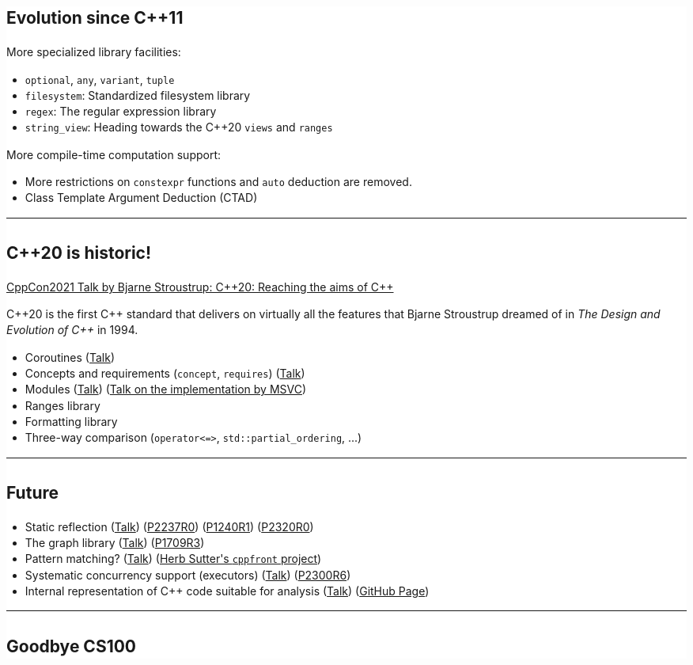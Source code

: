 
## Evolution since C++11

More specialized library facilities:

- `optional`, `any`, `variant`, `tuple`
- `filesystem`: Standardized filesystem library
- `regex`: The regular expression library
- `string_view`: Heading towards the C++20 `views` and `ranges`

More compile-time computation support:

- More restrictions on `constexpr` functions and  `auto` deduction are removed.
- Class Template Argument Deduction (CTAD)

---

## C++20 is historic!

[CppCon2021 Talk by Bjarne Stroustrup: C++20: Reaching the aims of C++](https://www.bilibili.com/video/BV1ha411k7pa)

C++20 is the first C++ standard that delivers on virtually all the features that Bjarne Stroustrup dreamed of in *The Design and Evolution of C++* in 1994.

- Coroutines ([Talk](https://www.bilibili.com/video/BV1FB4y1H7VS?p=13))
- Concepts and requirements (`concept`, `requires`) ([Talk](https://www.bilibili.com/video/BV1ha411k7pa?p=26))
- Modules ([Talk](https://www.bilibili.com/video/BV1ha411k7pa?p=115)) ([Talk on the implementation by MSVC](https://www.bilibili.com/video/BV1ha411k7pa?p=10))
- Ranges library
- Formatting library
- Three-way comparison (`operator<=>`, `std::partial_ordering`, ...)

---

## Future

- Static reflection ([Talk](https://www.bilibili.com/video/BV1pJ411w7kh?p=70)) ([P2237R0](https://www.open-std.org/jtc1/sc22/wg21/docs/papers/2020/p2237r0.pdf)) ([P1240R1](https://www.open-std.org/jtc1/sc22/wg21/docs/papers/2019/p1240r1.pdf)) ([P2320R0](https://www.open-std.org/jtc1/sc22/wg21/docs/papers/2021/p2320r0.pdf))
- The graph library ([Talk](https://www.bilibili.com/video/BV1FB4y1H7VS?p=45)) ([P1709R3](https://www.open-std.org/jtc1/sc22/wg21/docs/papers/2022/p1709r3.pdf))
- Pattern matching? ([Talk](https://www.bilibili.com/video/BV1ha411k7pa?p=3)) ([Herb Sutter's `cppfront` project](https://github.com/hsutter/cppfront))
- Systematic concurrency support (executors) ([Talk](https://www.bilibili.com/video/BV1ha411k7pa/?p=8)) ([P2300R6](https://www.open-std.org/jtc1/sc22/wg21/docs/papers/2023/p2300r6.html))
- Internal representation of C++ code suitable for analysis ([Talk](https://www.bilibili.com/video/BV1ha411k7pa?p=49)) ([GitHub Page](https://github.com/GabrielDosReis/ipr))

---

## Goodbye CS100

